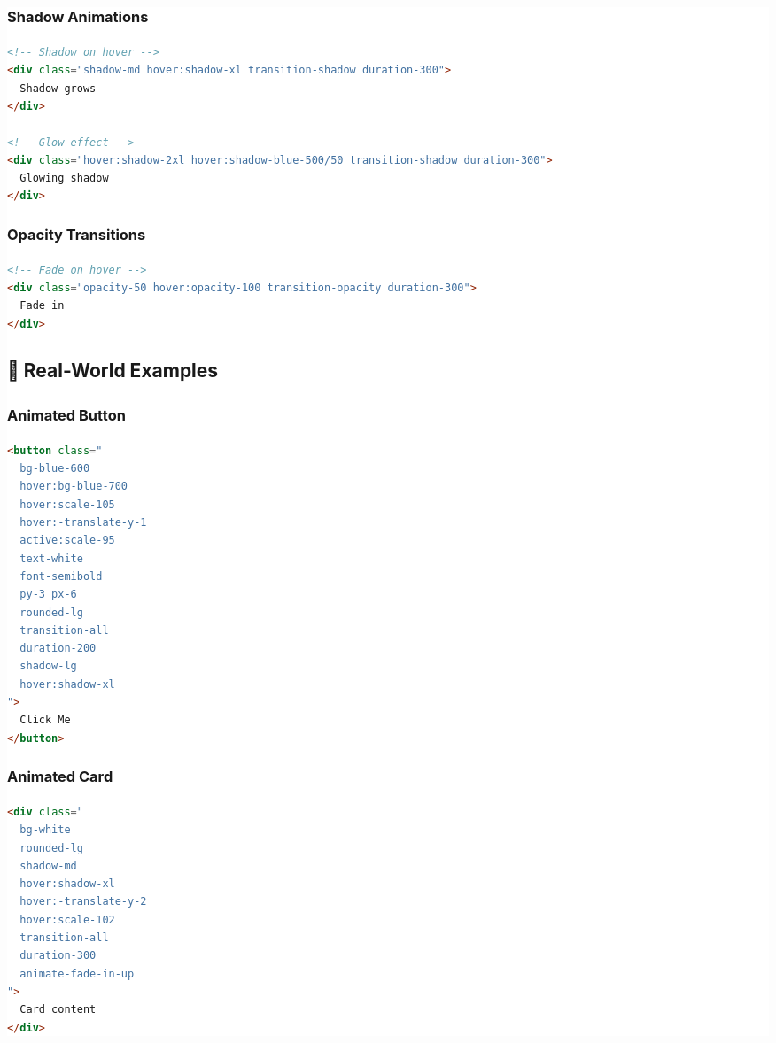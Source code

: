 ### Shadow Animations
```html
<!-- Shadow on hover -->
<div class="shadow-md hover:shadow-xl transition-shadow duration-300">
  Shadow grows
</div>

<!-- Glow effect -->
<div class="hover:shadow-2xl hover:shadow-blue-500/50 transition-shadow duration-300">
  Glowing shadow
</div>
```

### Opacity Transitions
```html
<!-- Fade on hover -->
<div class="opacity-50 hover:opacity-100 transition-opacity duration-300">
  Fade in
</div>
```

## 🎨 Real-World Examples

### Animated Button
```html
<button class="
  bg-blue-600 
  hover:bg-blue-700 
  hover:scale-105 
  hover:-translate-y-1 
  active:scale-95 
  text-white 
  font-semibold 
  py-3 px-6 
  rounded-lg 
  transition-all 
  duration-200 
  shadow-lg 
  hover:shadow-xl
">
  Click Me
</button>
```

### Animated Card
```html
<div class="
  bg-white 
  rounded-lg 
  shadow-md 
  hover:shadow-xl 
  hover:-translate-y-2 
  hover:scale-102 
  transition-all 
  duration-300 
  animate-fade-in-up
">
  Card content
</div>
```
